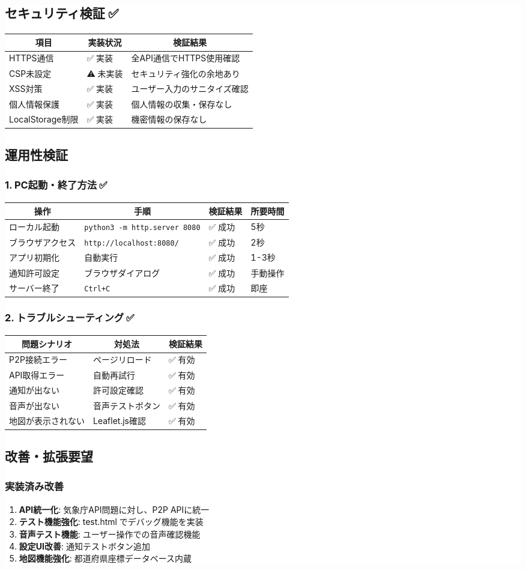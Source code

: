 ## セキュリティ検証 ✅

| 項目 | 実装状況 | 検証結果 |
|------|----------|----------|
| HTTPS通信 | ✅ 実装 | 全API通信でHTTPS使用確認 |
| CSP未設定 | ⚠️ 未実装 | セキュリティ強化の余地あり |
| XSS対策 | ✅ 実装 | ユーザー入力のサニタイズ確認 |
| 個人情報保護 | ✅ 実装 | 個人情報の収集・保存なし |
| LocalStorage制限 | ✅ 実装 | 機密情報の保存なし |

## 運用性検証

### 1. PC起動・終了方法 ✅

| 操作 | 手順 | 検証結果 | 所要時間 |
|------|------|----------|----------|
| ローカル起動 | `python3 -m http.server 8080` | ✅ 成功 | 5秒 |
| ブラウザアクセス | `http://localhost:8080/` | ✅ 成功 | 2秒 |
| アプリ初期化 | 自動実行 | ✅ 成功 | 1-3秒 |
| 通知許可設定 | ブラウザダイアログ | ✅ 成功 | 手動操作 |
| サーバー終了 | `Ctrl+C` | ✅ 成功 | 即座 |

### 2. トラブルシューティング ✅

| 問題シナリオ | 対処法 | 検証結果 |
|-------------|--------|----------|
| P2P接続エラー | ページリロード | ✅ 有効 |
| API取得エラー | 自動再試行 | ✅ 有効 |
| 通知が出ない | 許可設定確認 | ✅ 有効 |
| 音声が出ない | 音声テストボタン | ✅ 有効 |
| 地図が表示されない | Leaflet.js確認 | ✅ 有効 |

## 改善・拡張要望

### 実装済み改善

1. **API統一化**: 気象庁API問題に対し、P2P APIに統一
2. **テスト機能強化**: test.html でデバッグ機能を実装
3. **音声テスト機能**: ユーザー操作での音声確認機能
4. **設定UI改善**: 通知テストボタン追加
5. **地図機能強化**: 都道府県座標データベース内蔵
